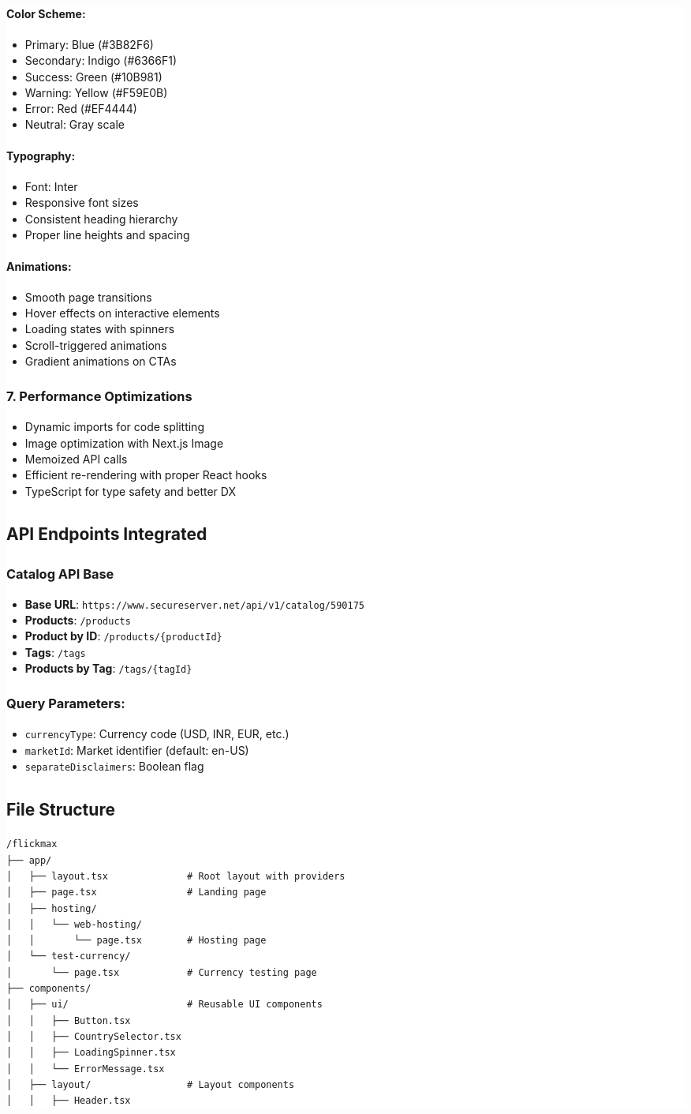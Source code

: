 #### Color Scheme:
- Primary: Blue (#3B82F6)
- Secondary: Indigo (#6366F1)
- Success: Green (#10B981)
- Warning: Yellow (#F59E0B)
- Error: Red (#EF4444)
- Neutral: Gray scale

#### Typography:
- Font: Inter
- Responsive font sizes
- Consistent heading hierarchy
- Proper line heights and spacing

#### Animations:
- Smooth page transitions
- Hover effects on interactive elements
- Loading states with spinners
- Scroll-triggered animations
- Gradient animations on CTAs

### 7. Performance Optimizations
- Dynamic imports for code splitting
- Image optimization with Next.js Image
- Memoized API calls
- Efficient re-rendering with proper React hooks
- TypeScript for type safety and better DX

## API Endpoints Integrated

### Catalog API Base
- **Base URL**: `https://www.secureserver.net/api/v1/catalog/590175`
- **Products**: `/products`
- **Product by ID**: `/products/{productId}`
- **Tags**: `/tags`
- **Products by Tag**: `/tags/{tagId}`

### Query Parameters:
- `currencyType`: Currency code (USD, INR, EUR, etc.)
- `marketId`: Market identifier (default: en-US)
- `separateDisclaimers`: Boolean flag

## File Structure

```
/flickmax
├── app/
│   ├── layout.tsx              # Root layout with providers
│   ├── page.tsx                # Landing page
│   ├── hosting/
│   │   └── web-hosting/
│   │       └── page.tsx        # Hosting page
│   └── test-currency/
│       └── page.tsx            # Currency testing page
├── components/
│   ├── ui/                     # Reusable UI components
│   │   ├── Button.tsx
│   │   ├── CountrySelector.tsx
│   │   ├── LoadingSpinner.tsx
│   │   └── ErrorMessage.tsx
│   ├── layout/                 # Layout components
│   │   ├── Header.tsx
```